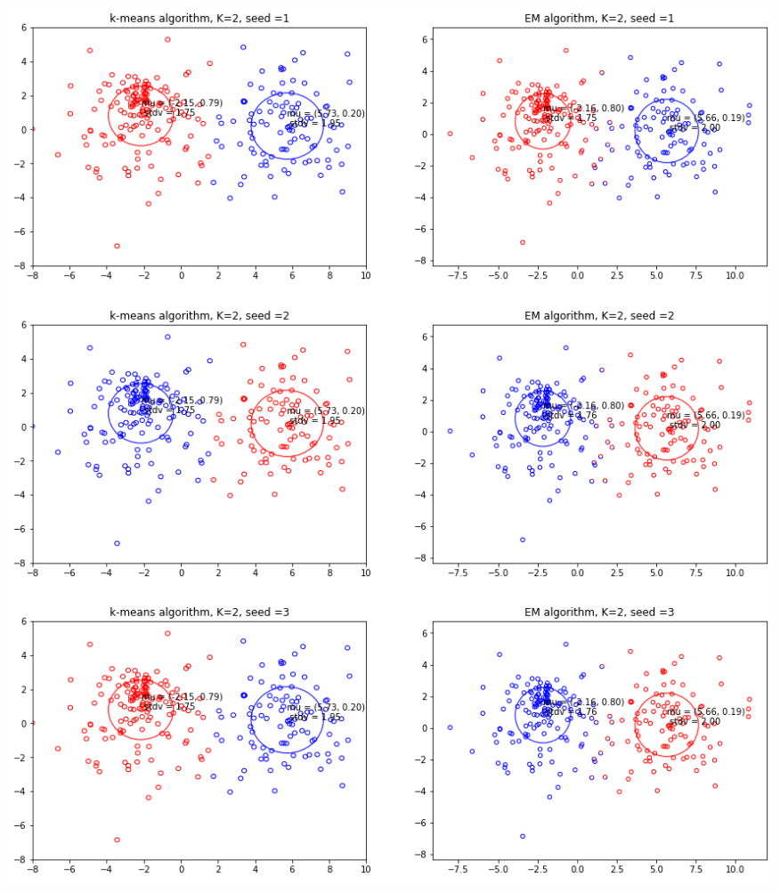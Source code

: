 

![png](project4-kmeans-em_files/project4-kmeans-em_22_1.png)



![png](project4-kmeans-em_files/project4-kmeans-em_22_2.png)



![png](project4-kmeans-em_files/project4-kmeans-em_22_3.png)

